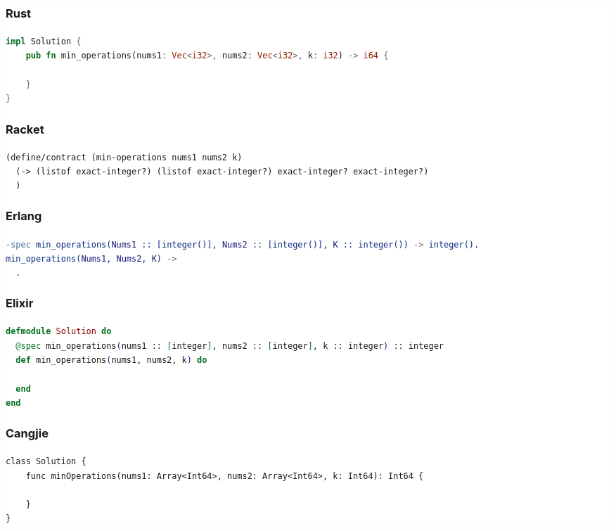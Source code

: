 ### Rust

```rust
impl Solution {
    pub fn min_operations(nums1: Vec<i32>, nums2: Vec<i32>, k: i32) -> i64 {
        
    }
}
```

### Racket

```racket
(define/contract (min-operations nums1 nums2 k)
  (-> (listof exact-integer?) (listof exact-integer?) exact-integer? exact-integer?)
  )
```

### Erlang

```erlang
-spec min_operations(Nums1 :: [integer()], Nums2 :: [integer()], K :: integer()) -> integer().
min_operations(Nums1, Nums2, K) ->
  .
```

### Elixir

```elixir
defmodule Solution do
  @spec min_operations(nums1 :: [integer], nums2 :: [integer], k :: integer) :: integer
  def min_operations(nums1, nums2, k) do
    
  end
end
```

### Cangjie

```cangjie
class Solution {
    func minOperations(nums1: Array<Int64>, nums2: Array<Int64>, k: Int64): Int64 {

    }
}
```


